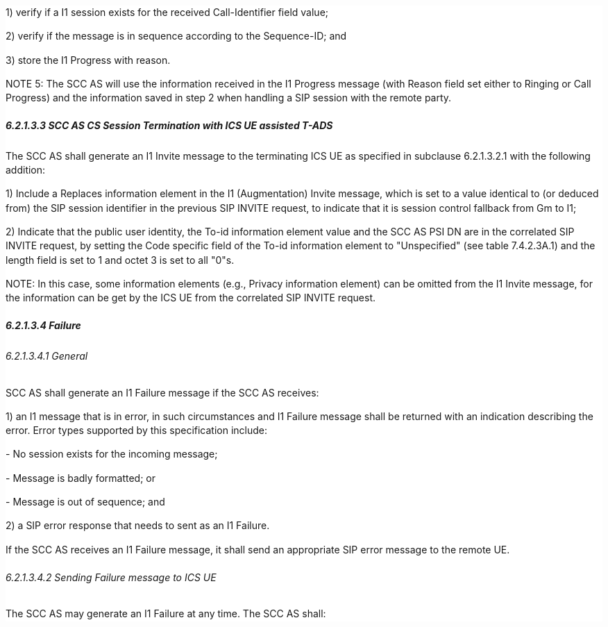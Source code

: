 1\) verify if a I1 session exists for the received Call-Identifier field
value;

2\) verify if the message is in sequence according to the Sequence-ID;
and

3\) store the I1 Progress with reason.

NOTE 5: The SCC AS will use the information received in the I1 Progress
message (with Reason field set either to Ringing or Call Progress) and
the information saved in step 2 when handling a SIP session with the
remote party.

##### 6.2.1.3.3 SCC AS CS Session Termination with ICS UE assisted T-ADS

The SCC AS shall generate an I1 Invite message to the terminating ICS UE
as specified in subclause 6.2.1.3.2.1 with the following addition:

1\) Include a Replaces information element in the I1 (Augmentation)
Invite message, which is set to a value identical to (or deduced from)
the SIP session identifier in the previous SIP INVITE request, to
indicate that it is session control fallback from Gm to I1;

2\) Indicate that the public user identity, the To-id information
element value and the SCC AS PSI DN are in the correlated SIP INVITE
request, by setting the Code specific field of the To-id information
element to \"Unspecified\" (see table 7.4.2.3A.1) and the length field
is set to 1 and octet 3 is set to all \"0\"s.

NOTE: In this case, some information elements (e.g., Privacy information
element) can be omitted from the I1 Invite message, for the information
can be get by the ICS UE from the correlated SIP INVITE request.

##### 6.2.1.3.4 Failure

###### 6.2.1.3.4.1 General

SCC AS shall generate an I1 Failure message if the SCC AS receives:

1\) an I1 message that is in error, in such circumstances and I1 Failure
message shall be returned with an indication describing the error. Error
types supported by this specification include:

\- No session exists for the incoming message;

\- Message is badly formatted; or

\- Message is out of sequence; and

2\) a SIP error response that needs to sent as an I1 Failure.

If the SCC AS receives an I1 Failure message, it shall send an
appropriate SIP error message to the remote UE.

###### 6.2.1.3.4.2 Sending Failure message to ICS UE

The SCC AS may generate an I1 Failure at any time. The SCC AS shall:
